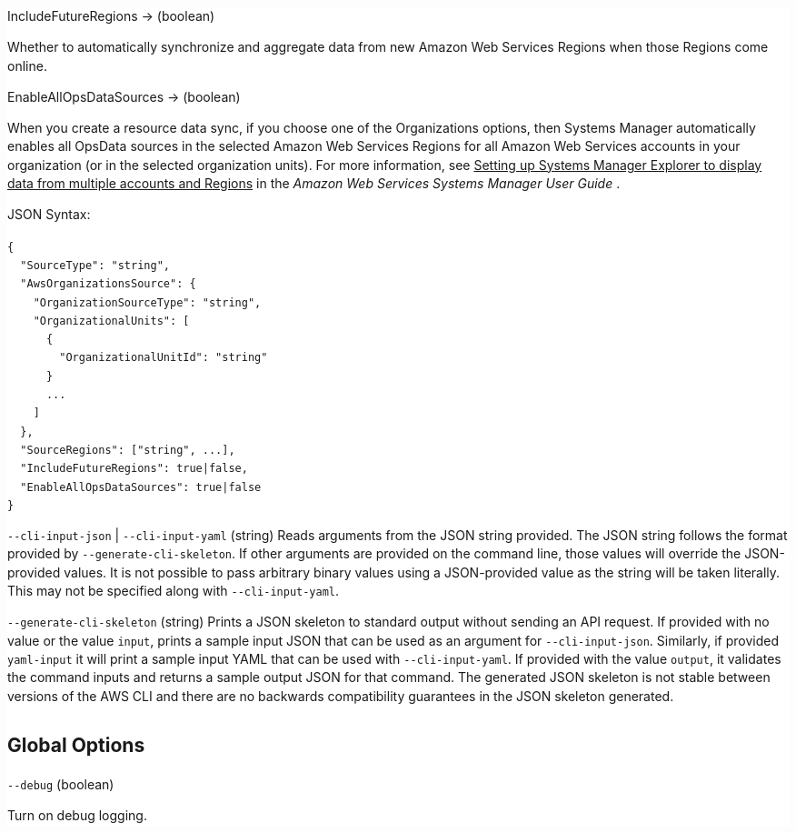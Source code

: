 IncludeFutureRegions -> (boolean)

Whether to automatically synchronize and aggregate data from new Amazon Web Services Regions when those Regions come online.

EnableAllOpsDataSources -> (boolean)

When you create a resource data sync, if you choose one of the Organizations options, then Systems Manager automatically enables all OpsData sources in the selected Amazon Web Services Regions for all Amazon Web Services accounts in your organization (or in the selected organization units). For more information, see [Setting up Systems Manager Explorer to display data from multiple accounts and Regions](https://docs.aws.amazon.com/systems-manager/latest/userguide/Explorer-resource-data-sync.html) in the *Amazon Web Services Systems Manager User Guide* .

JSON Syntax:

```
{
  "SourceType": "string",
  "AwsOrganizationsSource": {
    "OrganizationSourceType": "string",
    "OrganizationalUnits": [
      {
        "OrganizationalUnitId": "string"
      }
      ...
    ]
  },
  "SourceRegions": ["string", ...],
  "IncludeFutureRegions": true|false,
  "EnableAllOpsDataSources": true|false
}
```

`--cli-input-json` | `--cli-input-yaml` (string)
Reads arguments from the JSON string provided. The JSON string follows the format provided by `--generate-cli-skeleton`. If other arguments are provided on the command line, those values will override the JSON-provided values. It is not possible to pass arbitrary binary values using a JSON-provided value as the string will be taken literally. This may not be specified along with `--cli-input-yaml`.

`--generate-cli-skeleton` (string)
Prints a JSON skeleton to standard output without sending an API request. If provided with no value or the value `input`, prints a sample input JSON that can be used as an argument for `--cli-input-json`. Similarly, if provided `yaml-input` it will print a sample input YAML that can be used with `--cli-input-yaml`. If provided with the value `output`, it validates the command inputs and returns a sample output JSON for that command. The generated JSON skeleton is not stable between versions of the AWS CLI and there are no backwards compatibility guarantees in the JSON skeleton generated.

## Global Options

`--debug` (boolean)

Turn on debug logging.
